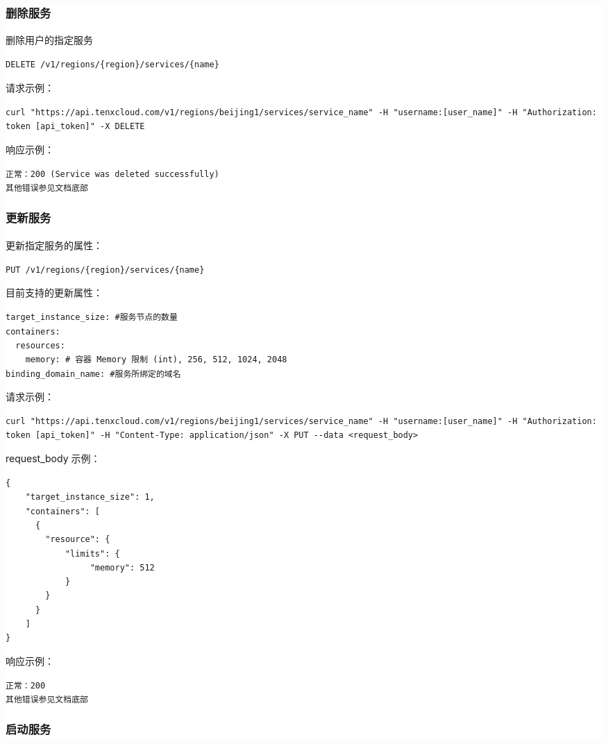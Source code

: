 
### 删除服务
删除用户的指定服务

    DELETE /v1/regions/{region}/services/{name}

请求示例：

    curl "https://api.tenxcloud.com/v1/regions/beijing1/services/service_name" -H "username:[user_name]" -H "Authorization: token [api_token]" -X DELETE

响应示例：

    正常：200 (Service was deleted successfully)
    其他错误参见文档底部

### 更新服务
更新指定服务的属性：

    PUT /v1/regions/{region}/services/{name}

目前支持的更新属性：

    target_instance_size: #服务节点的数量
    containers:
      resources:
        memory: # 容器 Memory 限制 (int), 256, 512, 1024, 2048
    binding_domain_name: #服务所绑定的域名

请求示例：

    curl "https://api.tenxcloud.com/v1/regions/beijing1/services/service_name" -H "username:[user_name]" -H "Authorization: token [api_token]" -H "Content-Type: application/json" -X PUT --data <request_body>

request_body 示例：

    {
        "target_instance_size": 1,
        "containers": [
          {
            "resource": {
                "limits": {
                     "memory": 512
                }
            }
          }
        ]
    }

响应示例：

    正常：200
    其他错误参见文档底部

### 启动服务
